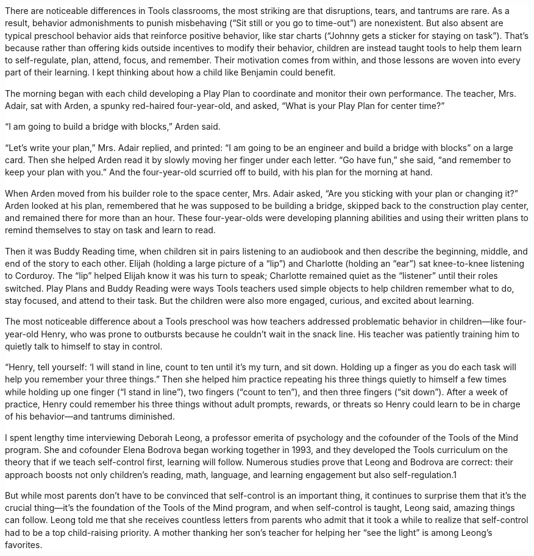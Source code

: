 There are noticeable differences in Tools classrooms, the most striking are that disruptions, tears, and tantrums are rare. As a result, behavior admonishments to punish misbehaving (“Sit still or you go to time-out”) are nonexistent. But also absent are typical preschool behavior aids that reinforce positive behavior, like star charts (“Johnny gets a sticker for staying on task”). That’s because rather than offering kids outside incentives to modify their behavior, children are instead taught tools to help them learn to self-regulate, plan, attend, focus, and remember. Their motivation comes from within, and those lessons are woven into every part of their learning. I kept thinking about how a child like Benjamin could benefit.

The morning began with each child developing a Play Plan to coordinate and monitor their own performance. The teacher, Mrs. Adair, sat with Arden, a spunky red-haired four-year-old, and asked, “What is your Play Plan for center time?”

“I am going to build a bridge with blocks,” Arden said.

“Let’s write your plan,” Mrs. Adair replied, and printed: “I am going to be an engineer and build a bridge with blocks” on a large card. Then she helped Arden read it by slowly moving her finger under each letter. “Go have fun,” she said, “and remember to keep your plan with you.” And the four-year-old scurried off to build, with his plan for the morning at hand.

When Arden moved from his builder role to the space center, Mrs. Adair asked, “Are you sticking with your plan or changing it?” Arden looked at his plan, remembered that he was supposed to be building a bridge, skipped back to the construction play center, and remained there for more than an hour. These four-year-olds were developing planning abilities and using their written plans to remind themselves to stay on task and learn to read.

Then it was Buddy Reading time, when children sit in pairs listening to an audiobook and then describe the beginning, middle, and end of the story to each other. Elijah (holding a large picture of a “lip”) and Charlotte (holding an “ear”) sat knee-to-knee listening to Corduroy. The “lip” helped Elijah know it was his turn to speak; Charlotte remained quiet as the “listener” until their roles switched. Play Plans and Buddy Reading were ways Tools teachers used simple objects to help children remember what to do, stay focused, and attend to their task. But the children were also more engaged, curious, and excited about learning.

The most noticeable difference about a Tools preschool was how teachers addressed problematic behavior in children—like four-year-old Henry, who was prone to outbursts because he couldn’t wait in the snack line. His teacher was patiently training him to quietly talk to himself to stay in control.

“Henry, tell yourself: ‘I will stand in line, count to ten until it’s my turn, and sit down. Holding up a finger as you do each task will help you remember your three things.” Then she helped him practice repeating his three things quietly to himself a few times while holding up one finger (“I stand in line”), two fingers (“count to ten”), and then three fingers (“sit down”). After a week of practice, Henry could remember his three things without adult prompts, rewards, or threats so Henry could learn to be in charge of his behavior—and tantrums diminished.

I spent lengthy time interviewing Deborah Leong, a professor emerita of psychology and the cofounder of the Tools of the Mind program. She and cofounder Elena Bodrova began working together in 1993, and they developed the Tools curriculum on the theory that if we teach self-control first, learning will follow. Numerous studies prove that Leong and Bodrova are correct: their approach boosts not only children’s reading, math, language, and learning engagement but also self-regulation.1

But while most parents don’t have to be convinced that self-control is an important thing, it continues to surprise them that it’s the crucial thing—it’s the foundation of the Tools of the Mind program, and when self-control is taught, Leong said, amazing things can follow. Leong told me that she receives countless letters from parents who admit that it took a while to realize that self-control had to be a top child-raising priority. A mother thanking her son’s teacher for helping her “see the light” is among Leong’s favorites.
